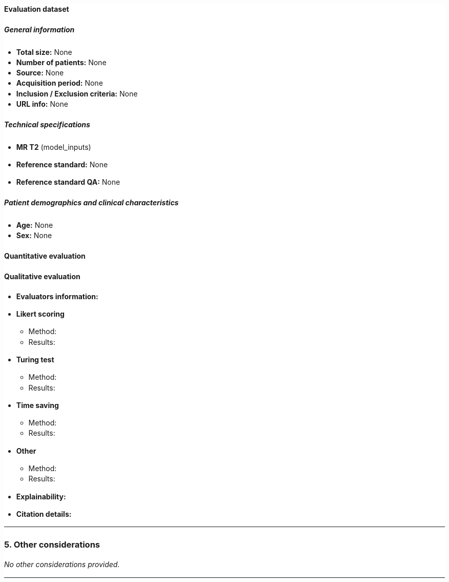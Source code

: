 #### Evaluation dataset 
##### General information
- **Total size:** None
- **Number of patients:** None
- **Source:** None
- **Acquisition period:** None
- **Inclusion / Exclusion criteria:** None
- **URL info:** None

##### Technical specifications
- **MR T2** (model_inputs)

- **Reference standard:** None
- **Reference standard QA:** None

##### Patient demographics and clinical characteristics
- **Age:** None
- **Sex:** None


#### Quantitative evaluation


#### Qualitative evaluation
- **Evaluators information:** 

- **Likert scoring**
  - Method: 
  - Results: 

- **Turing test**
  - Method: 
  - Results: 

- **Time saving**
  - Method: 
  - Results: 

- **Other**
  - Method: 
  - Results: 

- **Explainability:** 
- **Citation details:** 




---

### 5. Other considerations

_No other considerations provided._


---


